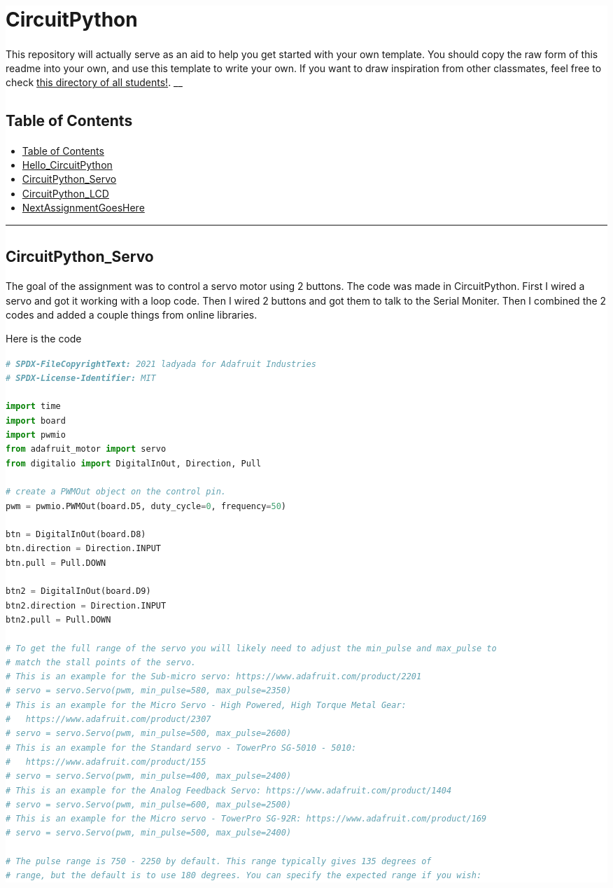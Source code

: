 # CircuitPython
This repository will actually serve as an aid to help you get started with your own template.  You should copy the raw form of this readme into your own, and use this template to write your own.  If you want to draw inspiration from other classmates, feel free to check [this directory of all students!](https://github.com/chssigma/Class_Accounts).
__
## Table of Contents
* [Table of Contents](#TableOfContents)
* [Hello_CircuitPython](#Hello_CircuitPython)
* [CircuitPython_Servo](#CircuitPython_Servo)
* [CircuitPython_LCD](#CircuitPython_LCD)
* [NextAssignmentGoesHere](#NextAssignment)
---


## CircuitPython_Servo

The goal of the assignment was to control a servo motor using 2 buttons. The code was made in CircuitPython. First I wired a servo and got it working with a loop code. Then I wired 2 buttons and got them to talk to the Serial Moniter. Then I combined the 2 codes and added a couple things from online libraries. 

  Here is the code     

```python
# SPDX-FileCopyrightText: 2021 ladyada for Adafruit Industries
# SPDX-License-Identifier: MIT

import time
import board
import pwmio
from adafruit_motor import servo
from digitalio import DigitalInOut, Direction, Pull

# create a PWMOut object on the control pin.
pwm = pwmio.PWMOut(board.D5, duty_cycle=0, frequency=50)

btn = DigitalInOut(board.D8)
btn.direction = Direction.INPUT
btn.pull = Pull.DOWN

btn2 = DigitalInOut(board.D9)
btn2.direction = Direction.INPUT
btn2.pull = Pull.DOWN

# To get the full range of the servo you will likely need to adjust the min_pulse and max_pulse to
# match the stall points of the servo.
# This is an example for the Sub-micro servo: https://www.adafruit.com/product/2201
# servo = servo.Servo(pwm, min_pulse=580, max_pulse=2350)
# This is an example for the Micro Servo - High Powered, High Torque Metal Gear:
#   https://www.adafruit.com/product/2307
# servo = servo.Servo(pwm, min_pulse=500, max_pulse=2600)
# This is an example for the Standard servo - TowerPro SG-5010 - 5010:
#   https://www.adafruit.com/product/155
# servo = servo.Servo(pwm, min_pulse=400, max_pulse=2400)
# This is an example for the Analog Feedback Servo: https://www.adafruit.com/product/1404
# servo = servo.Servo(pwm, min_pulse=600, max_pulse=2500)
# This is an example for the Micro servo - TowerPro SG-92R: https://www.adafruit.com/product/169
# servo = servo.Servo(pwm, min_pulse=500, max_pulse=2400)

# The pulse range is 750 - 2250 by default. This range typically gives 135 degrees of
# range, but the default is to use 180 degrees. You can specify the expected range if you wish:
```